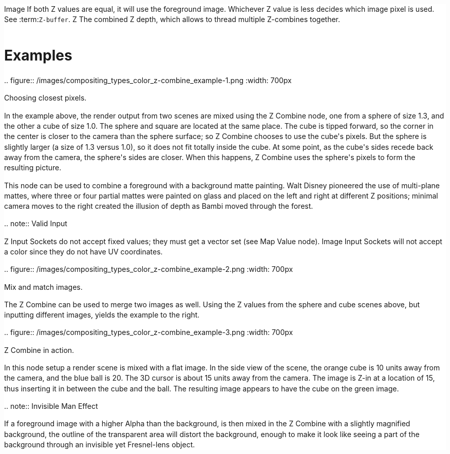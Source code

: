 Image
   If both Z values are equal, it will use the foreground image.
   Whichever Z value is less decides which image pixel is used.
   See :term:`Z-buffer`.
Z
   The combined Z depth, which allows to thread multiple Z-combines together.


Examples
========

.. figure:: /images/compositing_types_color_z-combine_example-1.png
   :width: 700px

   Choosing closest pixels.

In the example above, the render output from two scenes are mixed using the Z Combine node,
one from a sphere of size 1.3, and the other a cube of size 1.0.
The sphere and square are located at the same place. The cube is tipped forward,
so the corner in the center is closer to the camera than the sphere surface;
so Z Combine chooses to use the cube's pixels. But the sphere is slightly larger
(a size of 1.3 versus 1.0), so it does not fit totally inside the cube. At some point,
as the cube's sides recede back away from the camera, the sphere's sides are closer.
When this happens, Z Combine uses the sphere's pixels to form the resulting picture.

This node can be used to combine a foreground with a background matte painting.
Walt Disney pioneered the use of multi-plane mattes, where three or four partial mattes were
painted on glass and placed on the left and right at different Z positions; minimal camera
moves to the right created the illusion of depth as Bambi moved through the forest.

.. note:: Valid Input

   Z Input Sockets do not accept fixed values; they must get a vector set (see Map Value node).
   Image Input Sockets will not accept a color since they do not have UV coordinates.

.. figure:: /images/compositing_types_color_z-combine_example-2.png
   :width: 700px

   Mix and match images.

The Z Combine can be used to merge two images as well.
Using the Z values from the sphere and cube scenes above, but inputting different images,
yields the example to the right.

.. figure:: /images/compositing_types_color_z-combine_example-3.png
   :width: 700px

   Z Combine in action.

In this node setup a render scene is mixed with a flat image. In the side view of the scene,
the orange cube is 10 units away from the camera, and the blue ball is 20.
The 3D cursor is about 15 units away from the camera. The image is Z-in at a location of 15,
thus inserting it in between the cube and the ball.
The resulting image appears to have the cube on the green image.

.. note:: Invisible Man Effect

   If a foreground image with a higher Alpha than the background,
   is then mixed in the Z Combine with a slightly magnified background,
   the outline of the transparent area will distort the background,
   enough to make it look like seeing a part of the background through
   an invisible yet Fresnel-lens object.
